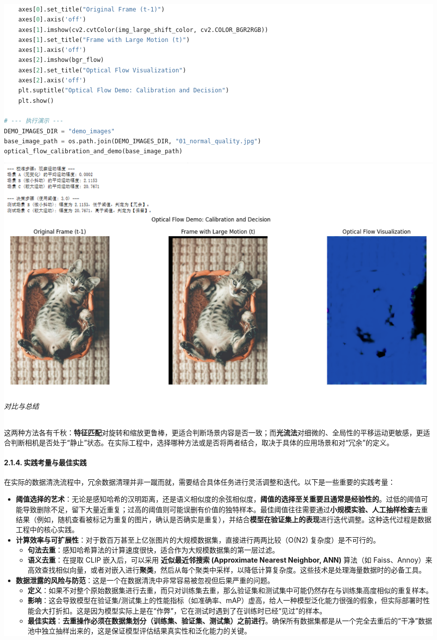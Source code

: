 ```python
    axes[0].set_title("Original Frame (t-1)")
    axes[0].axis('off')
    axes[1].imshow(cv2.cvtColor(img_large_shift_color, cv2.COLOR_BGR2RGB))
    axes[1].set_title("Frame with Large Motion (t)")
    axes[1].axis('off')
    axes[2].imshow(bgr_flow)
    axes[2].set_title("Optical Flow Visualization")
    axes[2].axis('off')
    plt.suptitle("Optical Flow Demo: Calibration and Decision")
    plt.show()

# --- 执行演示 ---
DEMO_IMAGES_DIR = "demo_images"
base_image_path = os.path.join(DEMO_IMAGES_DIR, "01_normal_quality.jpg")
optical_flow_calibration_and_demo(base_image_path)
```

![image-20250805205609885](./assets/数据清洗篇：从“脏”数据到“黄金”数据集的炼金术/image-20250805205609885.png)

###### 对比与总结

这两种方法各有千秋：**特征匹配**对旋转和缩放更鲁棒，更适合判断场景内容是否一致；而**光流法**对细微的、全局性的平移运动更敏感，更适合判断相机是否处于“静止”状态。在实际工程中，选择哪种方法或是否将两者结合，取决于具体的应用场景和对“冗余”的定义。

#### 2.1.4. 实践考量与最佳实践

在实际的数据清洗流程中，冗余数据清理并非一蹴而就，需要结合具体任务进行灵活调整和迭代。以下是一些重要的实践考量：

- **阈值选择的艺术**：无论是感知哈希的汉明距离，还是语义相似度的余弦相似度，**阈值的选择至关重要且通常是经验性的**。过低的阈值可能导致删除不足，留下大量近重复；过高的阈值则可能误删有价值的独特样本。最佳阈值往往需要通过**小规模实验、人工抽样检查**去重结果（例如，随机查看被标记为重复的图片，确认是否确实是重复），并结合**模型在验证集上的表现**进行迭代调整。这种迭代过程是数据工程中的核心实践。
- **计算效率与可扩展性**：对于数百万甚至上亿张图片的大规模数据集，直接进行两两比较（O(N2) 复杂度）是不可行的。
  - **句法去重**：感知哈希算法的计算速度很快，适合作为大规模数据集的第一层过滤。
  - **语义去重**：在提取 CLIP 嵌入后，可以采用 **近似最近邻搜索 (Approximate Nearest Neighbor, ANN)** 算法（如 Faiss、Annoy）来高效查找相似向量，或者对嵌入进行**聚类**，然后从每个聚类中采样，以降低计算复杂度。这些技术是处理海量数据时的必备工具。
- **数据泄露的风险与防范**：这是一个在数据清洗中非常容易被忽视但后果严重的问题。
  - **定义**：如果不对整个原始数据集进行去重，而只对训练集去重，那么验证集和测试集中可能仍然存在与训练集高度相似的重复样本。
  - **影响**：这会导致模型在验证集/测试集上的性能指标（如准确率、mAP）虚高，给人一种模型泛化能力很强的假象，但实际部署时性能会大打折扣。这是因为模型实际上是在“作弊”，它在测试时遇到了在训练时已经“见过”的样本。
  - **最佳实践**：**去重操作必须在数据集划分（训练集、验证集、测试集）之前进行**。确保所有数据集都是从一个完全去重后的“干净”数据池中独立抽样出来的，这是保证模型评估结果真实性和泛化能力的关键。